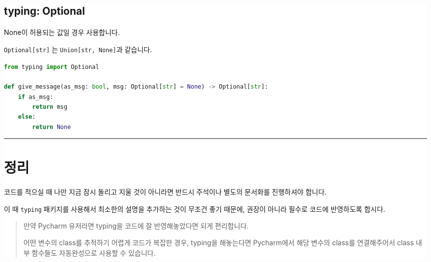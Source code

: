 
## typing: Optional

None이 허용되는 값일 경우 사용합니다.

`Optional[str]` 는 `Union[str, None]`과 같습니다.

```python
from typing import Optional

def give_message(as_msg: bool, msg: Optional[str] = None) -> Optional[str]:
    if as_msg:
        return msg
    else:
        return None
```

---

# 정리

코드를 적으실 때 나만 지금 잠시 돌리고 지울 것이 아니라면 반드시 주석이나 별도의 문서화를 진행하셔야 합니다.

이 때 `typing` 패키지를 사용해서 최소한의 설명을 추가하는 것이 무조건 좋기 때문에,
권장이 아니라 필수로 코드에 반영하도록 합시다.

> 만약 Pycharm 유저라면 typing을 코드에 잘 반영해놓았다면 되게 편리합니다.
>
> 어떤 변수의 class를 추적하기 어렵게 코드가 복잡한 경우,
> typing을 해놓는다면 Pycharm에서 해당 변수의 class를 연결해주어서 class 내부 함수들도 자동완성으로 사용할 수 있습니다.
